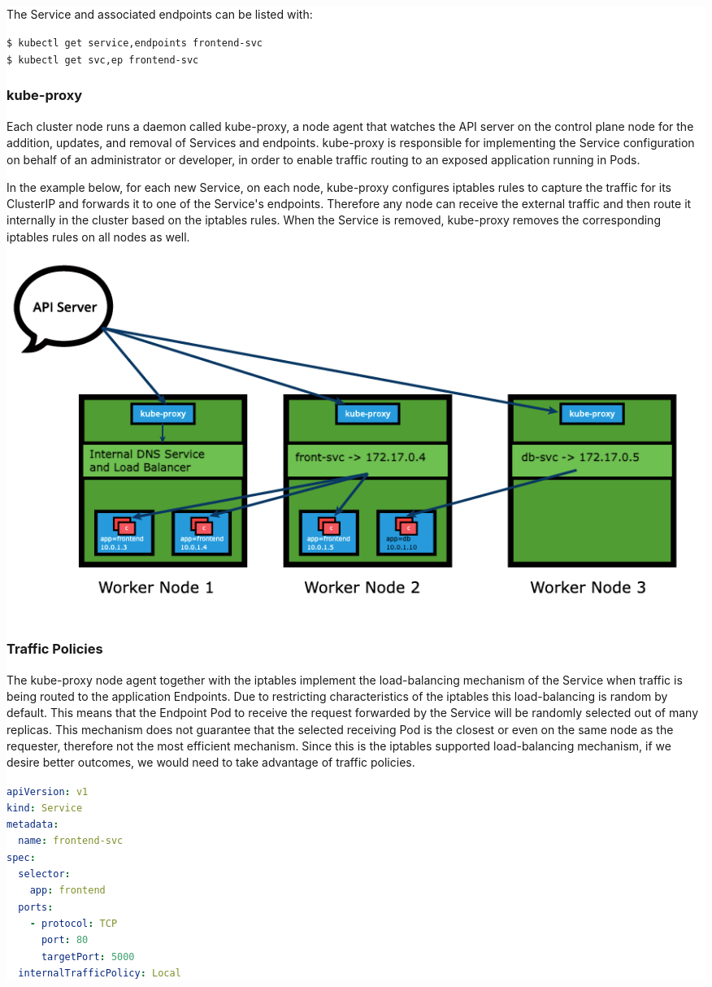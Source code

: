 The Service and associated endpoints can be listed with:

    $ kubectl get service,endpoints frontend-svc
    $ kubectl get svc,ep frontend-svc

### kube-proxy
Each cluster node runs a daemon called kube-proxy, a node agent that watches the API server on the control plane node for the addition, updates, and removal of Services and endpoints. kube-proxy is responsible for implementing the Service configuration on behalf of an administrator or developer, in order to enable traffic routing to an exposed application running in Pods.

 In the example below, for each new Service, on each node, kube-proxy configures iptables rules to capture the traffic for its ClusterIP and forwards it to one of the Service's endpoints. Therefore any node can receive the external traffic and then route it internally in the cluster based on the iptables rules. When the Service is removed, kube-proxy removes the corresponding iptables rules on all nodes as well.

 ![alt text](image-1.png)


### Traffic Policies
The kube-proxy node agent together with the iptables implement the load-balancing mechanism of the Service when traffic is being routed to the application Endpoints. Due to restricting characteristics of the iptables this load-balancing is random by default. This means that the Endpoint Pod to receive the request forwarded by the Service will be randomly selected out of many replicas. This mechanism does not guarantee that the selected receiving Pod is the closest or even on the same node as the requester, therefore not the most efficient mechanism. Since this is the iptables supported load-balancing mechanism, if we desire better outcomes, we would need to take advantage of traffic policies.
```yaml
apiVersion: v1
kind: Service
metadata:
  name: frontend-svc
spec:
  selector:
    app: frontend
  ports:
    - protocol: TCP
      port: 80
      targetPort: 5000
  internalTrafficPolicy: Local
```